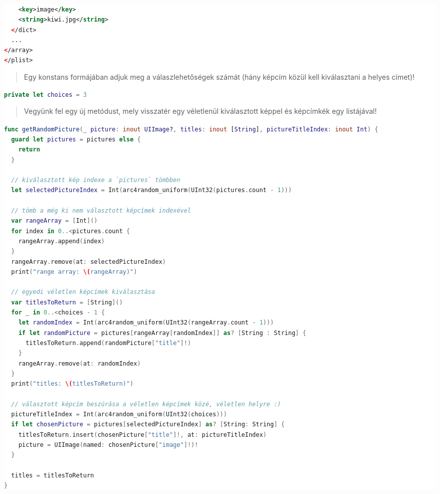 ```xml
    <key>image</key>
    <string>kiwi.jpg</string>
  </dict>
  ...
</array>
</plist>
```

> Egy konstans formájában adjuk meg a válaszlehetőségek számát (hány képcím közül kell kiválasztani a helyes címet)!

```swift
private let choices = 3
```

> Vegyünk fel egy új metódust, mely visszatér egy véletlenül kiválasztott képpel és képcímkék egy listájával!

```swift
func getRandomPicture(_ picture: inout UIImage?, titles: inout [String], pictureTitleIndex: inout Int) {
  guard let pictures = pictures else {
    return
  }

  // kiválasztott kép indexe a `pictures` tömbben
  let selectedPictureIndex = Int(arc4random_uniform(UInt32(pictures.count - 1)))

  // tömb a még ki nem választott képcímek indexével
  var rangeArray = [Int]()
  for index in 0..<pictures.count {
    rangeArray.append(index)
  }
  rangeArray.remove(at: selectedPictureIndex)
  print("range array: \(rangeArray)")

  // egyedi véletlen képcímek kiválasztása
  var titlesToReturn = [String]()
  for _ in 0..<choices - 1 {
    let randomIndex = Int(arc4random_uniform(UInt32(rangeArray.count - 1)))
    if let randomPicture = pictures[rangeArray[randomIndex]] as? [String : String] {
      titlesToReturn.append(randomPicture["title"]!)
    }
    rangeArray.remove(at: randomIndex)
  }
  print("titles: \(titlesToReturn)")

  // választott képcím beszúrása a véletlen képcímek közé, véletlen helyre :)
  pictureTitleIndex = Int(arc4random_uniform(UInt32(choices)))
  if let chosenPicture = pictures[selectedPictureIndex] as? [String: String] {
    titlesToReturn.insert(chosenPicture["title"]!, at: pictureTitleIndex)
    picture = UIImage(named: chosenPicture["image"]!)!
  }

  titles = titlesToReturn
}
```
